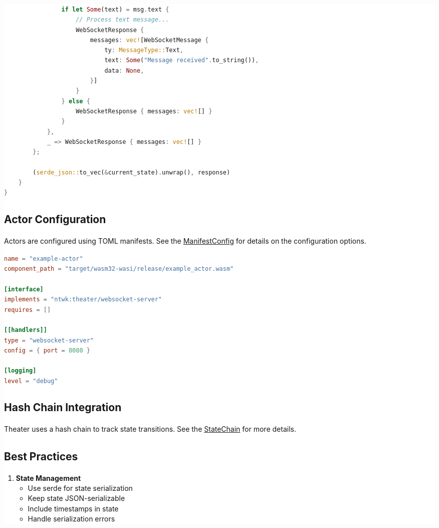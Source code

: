 ```rust
                if let Some(text) = msg.text {
                    // Process text message...
                    WebSocketResponse {
                        messages: vec![WebSocketMessage {
                            ty: MessageType::Text,
                            text: Some("Message received".to_string()),
                            data: None,
                        }]
                    }
                } else {
                    WebSocketResponse { messages: vec![] }
                }
            },
            _ => WebSocketResponse { messages: vec![] }
        };
        
        (serde_json::to_vec(&current_state).unwrap(), response)
    }
}
```

## Actor Configuration

Actors are configured using TOML manifests. See the [ManifestConfig](/theater/api/theater/config/struct.ManifestConfig.html) for details on the configuration options.

```toml
name = "example-actor"
component_path = "target/wasm32-wasi/release/example_actor.wasm"

[interface]
implements = "ntwk:theater/websocket-server"
requires = []

[[handlers]]
type = "websocket-server"
config = { port = 8080 }

[logging]
level = "debug"
```

## Hash Chain Integration

Theater uses a hash chain to track state transitions. See the [StateChain](/theater/api/theater/chain/struct.StateChain.html) for more details.

## Best Practices

1. **State Management**
   - Use serde for state serialization
   - Keep state JSON-serializable
   - Include timestamps in state
   - Handle serialization errors
